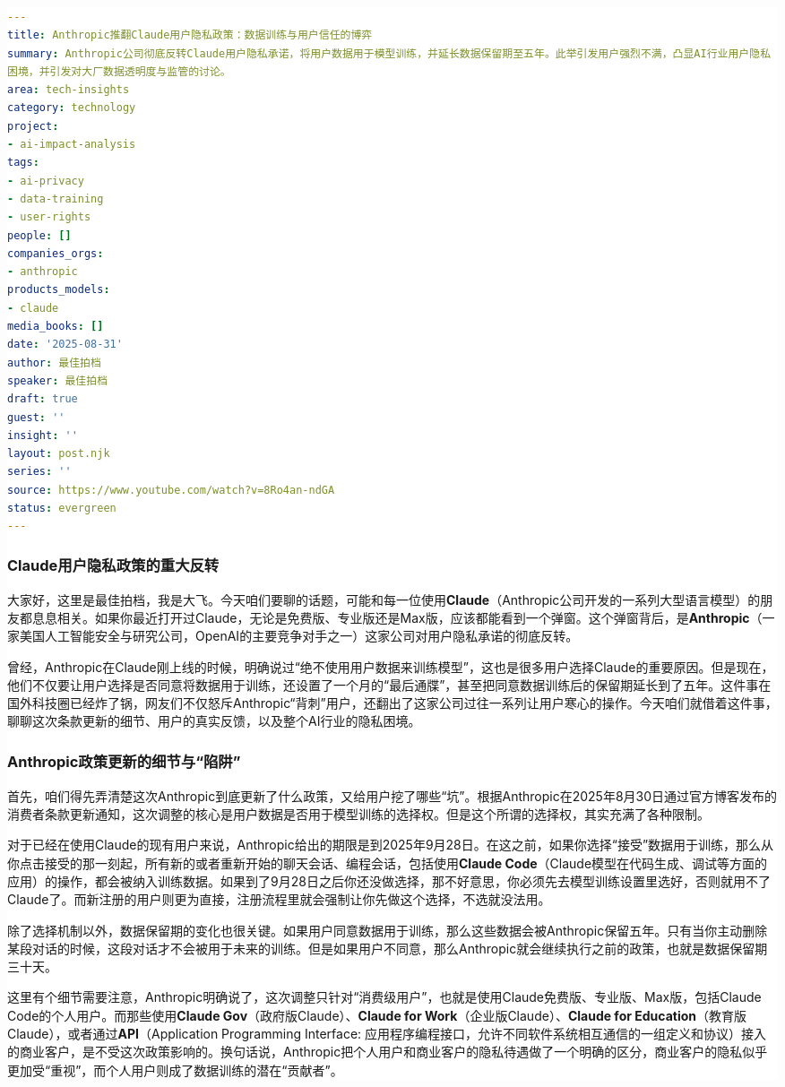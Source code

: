```yaml
---
title: Anthropic推翻Claude用户隐私政策：数据训练与用户信任的博弈
summary: Anthropic公司彻底反转Claude用户隐私承诺，将用户数据用于模型训练，并延长数据保留期至五年。此举引发用户强烈不满，凸显AI行业用户隐私困境，并引发对大厂数据透明度与监管的讨论。
area: tech-insights
category: technology
project:
- ai-impact-analysis
tags:
- ai-privacy
- data-training
- user-rights
people: []
companies_orgs:
- anthropic
products_models:
- claude
media_books: []
date: '2025-08-31'
author: 最佳拍档
speaker: 最佳拍档
draft: true
guest: ''
insight: ''
layout: post.njk
series: ''
source: https://www.youtube.com/watch?v=8Ro4an-ndGA
status: evergreen
---
```

### Claude用户隐私政策的重大反转

大家好，这里是最佳拍档，我是大飞。今天咱们要聊的话题，可能和每一位使用**Claude**（Anthropic公司开发的一系列大型语言模型）的朋友都息息相关。如果你最近打开过Claude，无论是免费版、专业版还是Max版，应该都能看到一个弹窗。这个弹窗背后，是**Anthropic**（一家美国人工智能安全与研究公司，OpenAI的主要竞争对手之一）这家公司对用户隐私承诺的彻底反转。

曾经，Anthropic在Claude刚上线的时候，明确说过“绝不使用用户数据来训练模型”，这也是很多用户选择Claude的重要原因。但是现在，他们不仅要让用户选择是否同意将数据用于训练，还设置了一个月的“最后通牒”，甚至把同意数据训练后的保留期延长到了五年。这件事在国外科技圈已经炸了锅，网友们不仅怒斥Anthropic“背刺”用户，还翻出了这家公司过往一系列让用户寒心的操作。今天咱们就借着这件事，聊聊这次条款更新的细节、用户的真实反馈，以及整个AI行业的隐私困境。

### Anthropic政策更新的细节与“陷阱”

首先，咱们得先弄清楚这次Anthropic到底更新了什么政策，又给用户挖了哪些“坑”。根据Anthropic在2025年8月30日通过官方博客发布的消费者条款更新通知，这次调整的核心是用户数据是否用于模型训练的选择权。但是这个所谓的选择权，其实充满了各种限制。

对于已经在使用Claude的现有用户来说，Anthropic给出的期限是到2025年9月28日。在这之前，如果你选择“接受”数据用于训练，那么从你点击接受的那一刻起，所有新的或者重新开始的聊天会话、编程会话，包括使用**Claude Code**（Claude模型在代码生成、调试等方面的应用）的操作，都会被纳入训练数据。如果到了9月28日之后你还没做选择，那不好意思，你必须先去模型训练设置里选好，否则就用不了Claude了。而新注册的用户则更为直接，注册流程里就会强制让你先做这个选择，不选就没法用。

除了选择机制以外，数据保留期的变化也很关键。如果用户同意数据用于训练，那么这些数据会被Anthropic保留五年。只有当你主动删除某段对话的时候，这段对话才不会被用于未来的训练。但是如果用户不同意，那么Anthropic就会继续执行之前的政策，也就是数据保留期三十天。

这里有个细节需要注意，Anthropic明确说了，这次调整只针对“消费级用户”，也就是使用Claude免费版、专业版、Max版，包括Claude Code的个人用户。而那些使用**Claude Gov**（政府版Claude）、**Claude for Work**（企业版Claude）、**Claude for Education**（教育版Claude），或者通过**API**（Application Programming Interface: 应用程序编程接口，允许不同软件系统相互通信的一组定义和协议）接入的商业客户，是不受这次政策影响的。换句话说，Anthropic把个人用户和商业客户的隐私待遇做了一个明确的区分，商业客户的隐私似乎更加受“重视”，而个人用户则成了数据训练的潜在“贡献者”。
